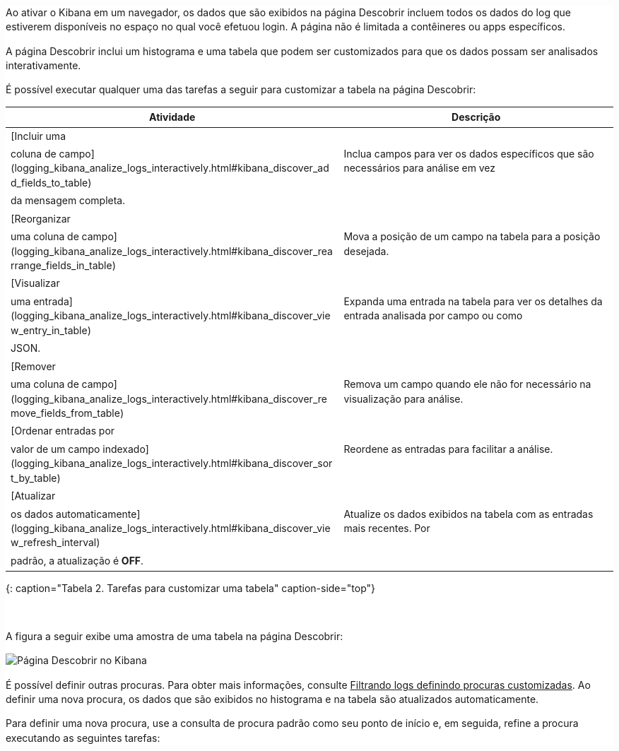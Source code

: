 Ao ativar o Kibana em um navegador, os dados que são exibidos na página Descobrir incluem todos
os dados do log que estiverem disponíveis no espaço no qual você efetuou login. A página não é limitada a
contêineres ou apps específicos.

A página Descobrir inclui um histograma e uma tabela que podem ser customizados para que
os dados possam ser analisados interativamente. 

É possível executar qualquer uma das tarefas a seguir para customizar a tabela na página Descobrir:

| Atividade | Descrição | 
|------|-------------|
| [Incluir uma
coluna de campo](logging_kibana_analize_logs_interactively.html#kibana_discover_add_fields_to_table) | Inclua campos para ver os dados específicos que são necessários para análise em vez
da mensagem completa. |
| [Reorganizar
uma coluna de campo](logging_kibana_analize_logs_interactively.html#kibana_discover_rearrange_fields_in_table) | Mova a posição de um campo na tabela para a posição desejada. |
| [Visualizar
uma entrada](logging_kibana_analize_logs_interactively.html#kibana_discover_view_entry_in_table) | Expanda uma entrada na tabela para ver os detalhes da entrada analisada por campo ou como
JSON. |
| [Remover
uma coluna de campo](logging_kibana_analize_logs_interactively.html#kibana_discover_remove_fields_from_table) | Remova um campo quando ele não for necessário na visualização para análise. |
| [Ordenar entradas por
valor de um campo indexado](logging_kibana_analize_logs_interactively.html#kibana_discover_sort_by_table) | Reordene as entradas para facilitar a análise. |
| [Atualizar
os dados automaticamente](logging_kibana_analize_logs_interactively.html#kibana_discover_view_refresh_interval) | Atualize os dados exibidos na tabela com as entradas mais recentes. Por
padrão, a atualização é **OFF**. |
{: caption="Tabela 2. Tarefas para customizar uma tabela" caption-side="top"}

<br>

A figura a seguir exibe uma amostra de uma tabela na página Descobrir:

![Página Descobrir
no Kibana](images/k4_discover_page.jpg "Página Descobrir no Kibana")

É possível definir outras procuras. Para obter mais informações, consulte
[Filtrando logs definindo procuras
customizadas](k4_filter_queries.html#k4_filter_queries). Ao definir uma nova procura, os dados que são exibidos no histograma e na tabela são
atualizados automaticamente.

Para definir uma nova procura, use a consulta de procura padrão como seu ponto de início e, em seguida,
refine a procura executando as seguintes tarefas:
